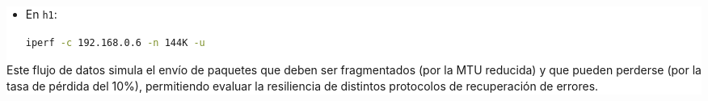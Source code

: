 * En `h1`:

  ```bash
  iperf -c 192.168.0.6 -n 144K -u
  ```

Este flujo de datos simula el envío de paquetes que deben ser fragmentados (por la MTU reducida) y que pueden perderse (por la tasa de pérdida del 10%), permitiendo evaluar la resiliencia de distintos protocolos de recuperación de errores.
